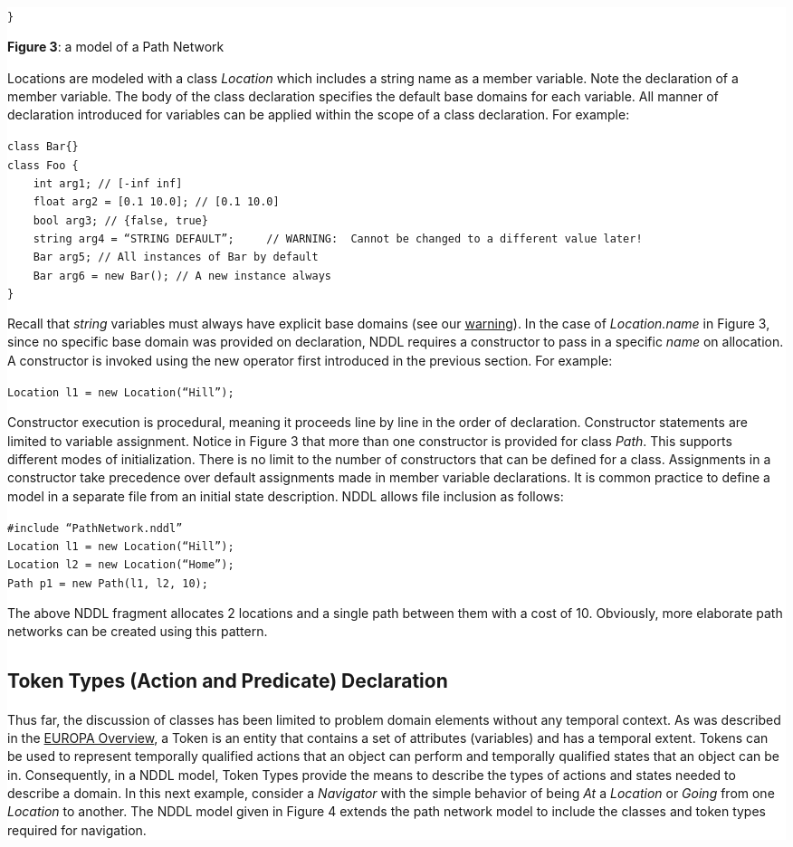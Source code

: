 ```
}
```
**Figure 3**: a model of a Path Network

Locations are modeled with a class _Location_ which includes a string name as a member variable. Note the declaration of a member variable. The body of the class declaration specifies the default base domains for each variable. All manner of declaration introduced for variables can be applied within the scope of a class declaration. For example:

```
class Bar{}
class Foo {
    int arg1; // [-inf inf]
    float arg2 = [0.1 10.0]; // [0.1 10.0]
    bool arg3; // {false, true}
    string arg4 = “STRING DEFAULT”;     // WARNING:  Cannot be changed to a different value later!
    Bar arg5; // All instances of Bar by default 
    Bar arg6 = new Bar(); // A new instance always
}
```

Recall that _string_ variables must always have explicit base domains (see our [warning](StringWarning.md)). In the case of _Location.name_ in Figure 3, since no specific base domain was provided on declaration, NDDL requires a constructor to pass in a specific _name_ on allocation. A constructor is invoked using the new operator first introduced in the previous section. For example:

```
Location l1 = new Location(“Hill”);
```

Constructor execution is procedural, meaning it proceeds line by line in the order of declaration. Constructor statements are limited to variable assignment. Notice in Figure 3 that more than one constructor is provided for class _Path_. This supports different modes of initialization. There is no limit to the number of constructors that can be defined for a class. Assignments in a constructor take precedence over default assignments made in member variable declarations.
It is common practice to define a model in a separate file from an initial state description.  NDDL allows file inclusion as follows:

```
#include “PathNetwork.nddl”
Location l1 = new Location(“Hill”);
Location l2 = new Location(“Home”);
Path p1 = new Path(l1, l2, 10);
```

The above NDDL fragment allocates 2 locations and a single path between them with a cost of 10. Obviously, more elaborate path networks can be created using this pattern.

## Token Types (Action and Predicate) Declaration ##
Thus far, the discussion of classes has been limited to problem domain elements without any temporal context. As was described in the [EUROPA Overview](PlanningApproach.md), a Token is an entity that contains a set of attributes (variables) and has a temporal extent. Tokens can be used to represent temporally qualified actions that an object can perform and temporally qualified states that an object can be in. Consequently, in a NDDL model, Token Types provide the means to describe the types of actions and states needed to describe a domain.
In this next example, consider a _Navigator_ with the simple behavior of being _At_ a _Location_ or _Going_ from one _Location_ to another. The NDDL model given in Figure 4 extends the path network model to include the classes and token types required for navigation.
